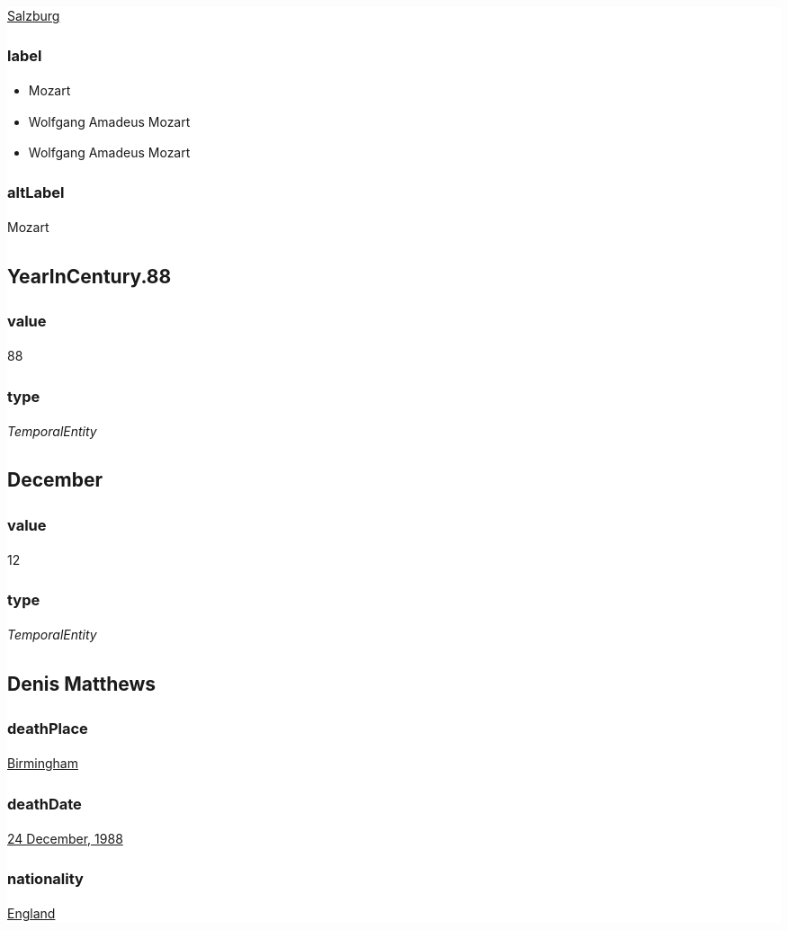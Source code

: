 
[Salzburg](#Salzburg)

### label

 - Mozart

 - Wolfgang Amadeus Mozart

 - Wolfgang Amadeus Mozart

### altLabel


Mozart

## YearInCentury.88

### value


88

### type


*TemporalEntity*

## December

### value


12

### type


*TemporalEntity*

## Denis Matthews

### deathPlace


[Birmingham](#Birmingham)

### deathDate


[24 December, 1988](#24-December-1988)

### nationality


[England](#England)
